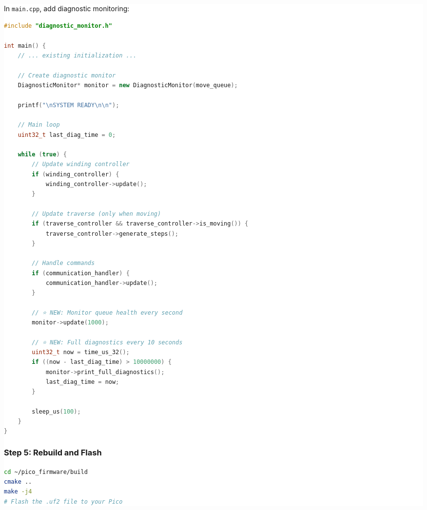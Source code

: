 In `main.cpp`, add diagnostic monitoring:

```cpp
#include "diagnostic_monitor.h"

int main() {
    // ... existing initialization ...
    
    // Create diagnostic monitor
    DiagnosticMonitor* monitor = new DiagnosticMonitor(move_queue);
    
    printf("\nSYSTEM READY\n\n");
    
    // Main loop
    uint32_t last_diag_time = 0;
    
    while (true) {
        // Update winding controller
        if (winding_controller) {
            winding_controller->update();
        }
        
        // Update traverse (only when moving)
        if (traverse_controller && traverse_controller->is_moving()) {
            traverse_controller->generate_steps();
        }
        
        // Handle commands
        if (communication_handler) {
            communication_handler->update();
        }
        
        // ⭐ NEW: Monitor queue health every second
        monitor->update(1000);
        
        // ⭐ NEW: Full diagnostics every 10 seconds
        uint32_t now = time_us_32();
        if ((now - last_diag_time) > 10000000) {
            monitor->print_full_diagnostics();
            last_diag_time = now;
        }
        
        sleep_us(100);
    }
}
```

### Step 5: Rebuild and Flash

```bash
cd ~/pico_firmware/build
cmake ..
make -j4
# Flash the .uf2 file to your Pico
```
